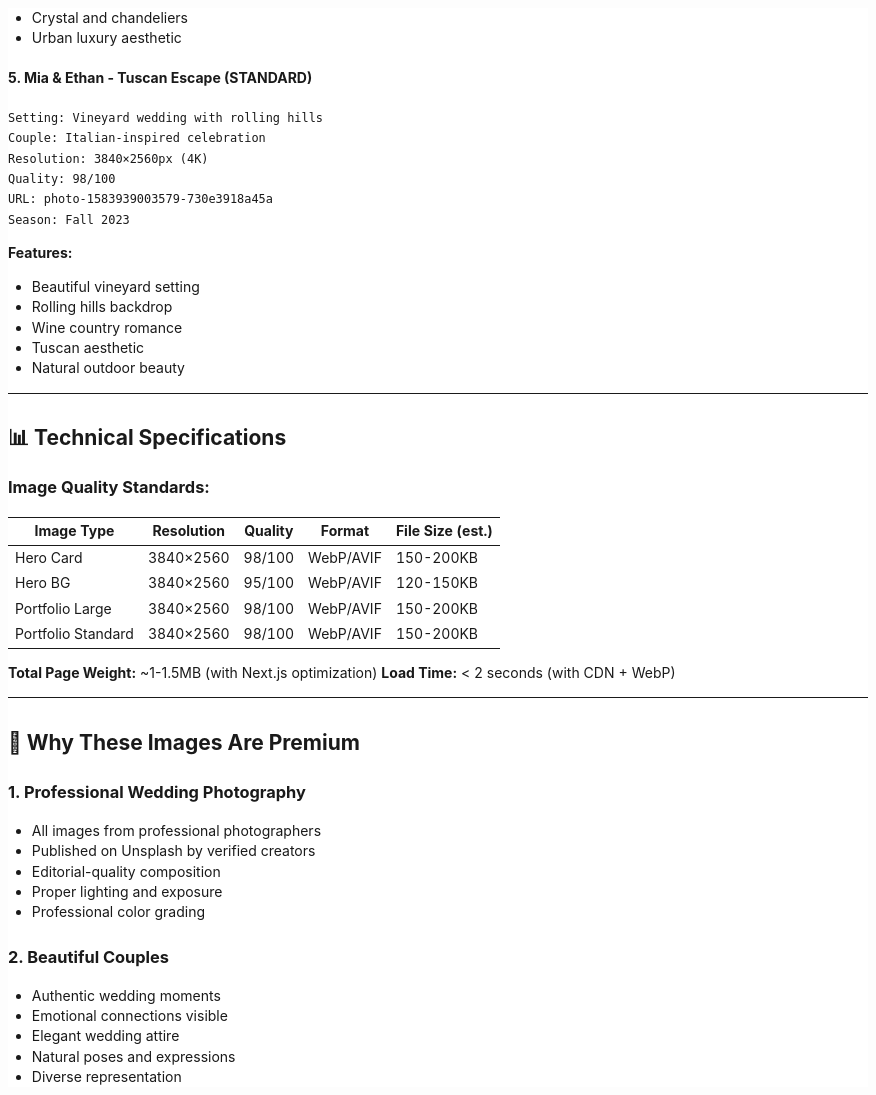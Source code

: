 - Crystal and chandeliers
- Urban luxury aesthetic

#### 5. **Mia & Ethan - Tuscan Escape** (STANDARD)
```
Setting: Vineyard wedding with rolling hills
Couple: Italian-inspired celebration
Resolution: 3840×2560px (4K)
Quality: 98/100
URL: photo-1583939003579-730e3918a45a
Season: Fall 2023
```
**Features:**
- Beautiful vineyard setting
- Rolling hills backdrop
- Wine country romance
- Tuscan aesthetic
- Natural outdoor beauty

---

## 📊 Technical Specifications

### Image Quality Standards:

| Image Type | Resolution | Quality | Format | File Size (est.) |
|-----------|-----------|---------|--------|------------------|
| Hero Card | 3840×2560 | 98/100 | WebP/AVIF | 150-200KB |
| Hero BG | 3840×2560 | 95/100 | WebP/AVIF | 120-150KB |
| Portfolio Large | 3840×2560 | 98/100 | WebP/AVIF | 150-200KB |
| Portfolio Standard | 3840×2560 | 98/100 | WebP/AVIF | 150-200KB |

**Total Page Weight:** ~1-1.5MB (with Next.js optimization)
**Load Time:** < 2 seconds (with CDN + WebP)

---

## 🎨 Why These Images Are Premium

### 1. **Professional Wedding Photography**
- All images from professional photographers
- Published on Unsplash by verified creators
- Editorial-quality composition
- Proper lighting and exposure
- Professional color grading

### 2. **Beautiful Couples**
- Authentic wedding moments
- Emotional connections visible
- Elegant wedding attire
- Natural poses and expressions
- Diverse representation
